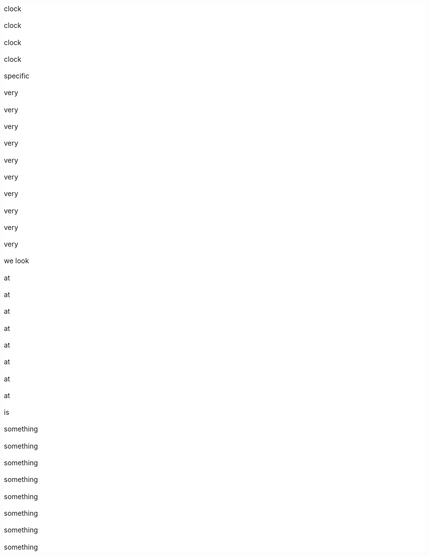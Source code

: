 clock

clock

clock

clock

 specific

very

very

very

very

very

very

very

very

very

very

 we look

at

at

at

at

at

at

at

at

 is

something

something

something

something

something

something

something

something
